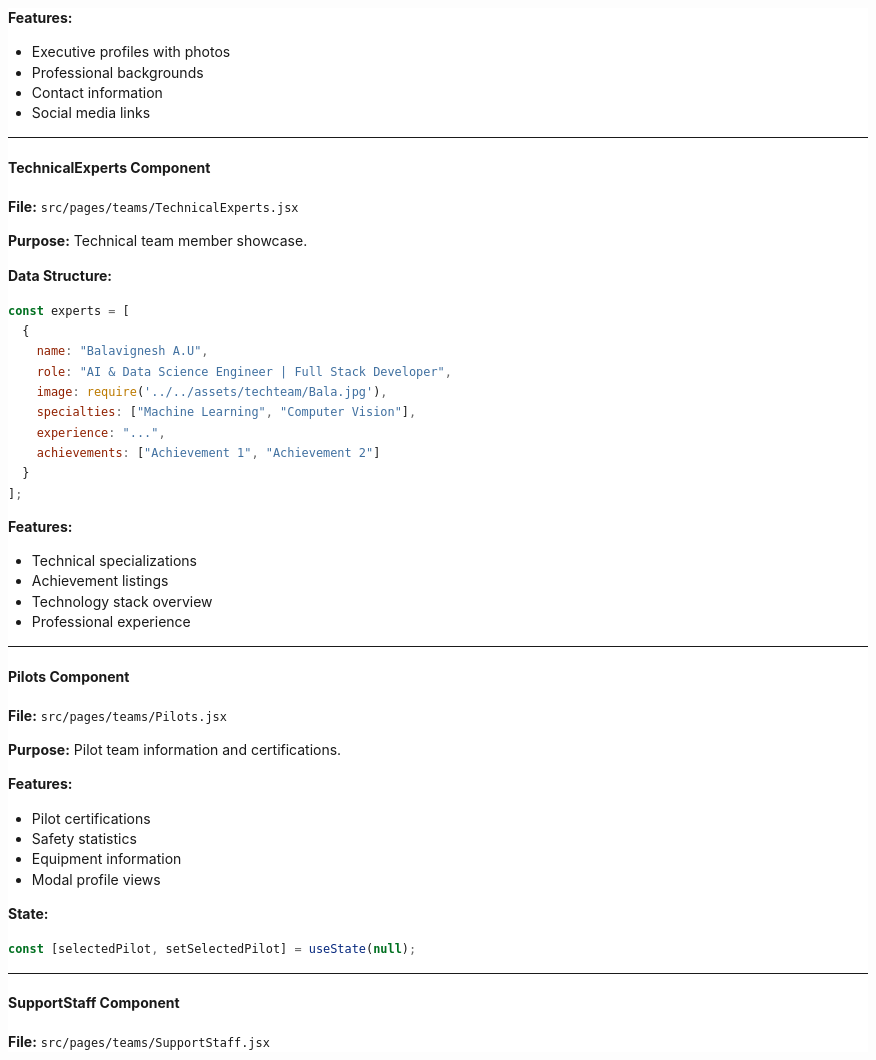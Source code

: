 **Features:**
- Executive profiles with photos
- Professional backgrounds
- Contact information
- Social media links

---

#### TechnicalExperts Component
**File:** `src/pages/teams/TechnicalExperts.jsx`

**Purpose:** Technical team member showcase.

**Data Structure:**
```javascript
const experts = [
  {
    name: "Balavignesh A.U",
    role: "AI & Data Science Engineer | Full Stack Developer",
    image: require('../../assets/techteam/Bala.jpg'),
    specialties: ["Machine Learning", "Computer Vision"],
    experience: "...",
    achievements: ["Achievement 1", "Achievement 2"]
  }
];
```

**Features:**
- Technical specializations
- Achievement listings
- Technology stack overview
- Professional experience

---

#### Pilots Component
**File:** `src/pages/teams/Pilots.jsx`

**Purpose:** Pilot team information and certifications.

**Features:**
- Pilot certifications
- Safety statistics
- Equipment information
- Modal profile views

**State:**
```javascript
const [selectedPilot, setSelectedPilot] = useState(null);
```

---

#### SupportStaff Component
**File:** `src/pages/teams/SupportStaff.jsx`
